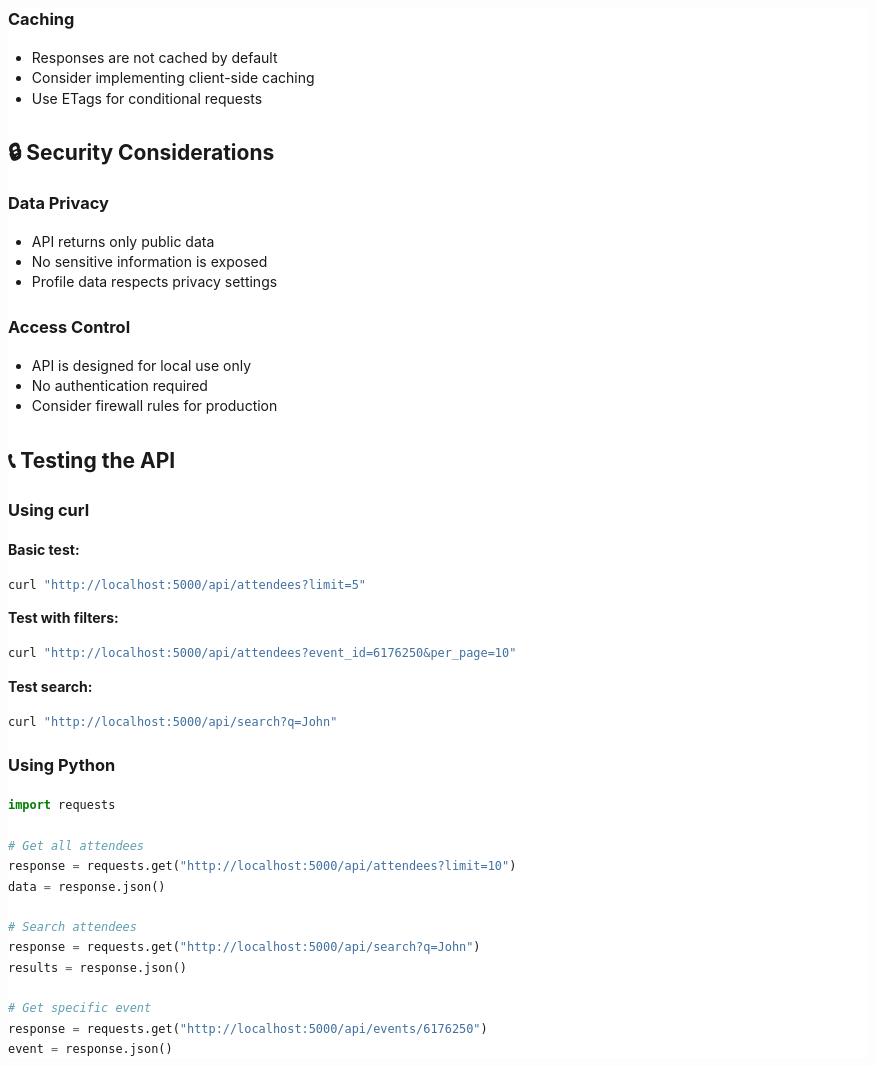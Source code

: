 ### Caching
- Responses are not cached by default
- Consider implementing client-side caching
- Use ETags for conditional requests

## 🔒 Security Considerations

### Data Privacy
- API returns only public data
- No sensitive information is exposed
- Profile data respects privacy settings

### Access Control
- API is designed for local use only
- No authentication required
- Consider firewall rules for production

## 📞 Testing the API

### Using curl

**Basic test:**
```bash
curl "http://localhost:5000/api/attendees?limit=5"
```

**Test with filters:**
```bash
curl "http://localhost:5000/api/attendees?event_id=6176250&per_page=10"
```

**Test search:**
```bash
curl "http://localhost:5000/api/search?q=John"
```

### Using Python

```python
import requests

# Get all attendees
response = requests.get("http://localhost:5000/api/attendees?limit=10")
data = response.json()

# Search attendees
response = requests.get("http://localhost:5000/api/search?q=John")
results = response.json()

# Get specific event
response = requests.get("http://localhost:5000/api/events/6176250")
event = response.json()
```
